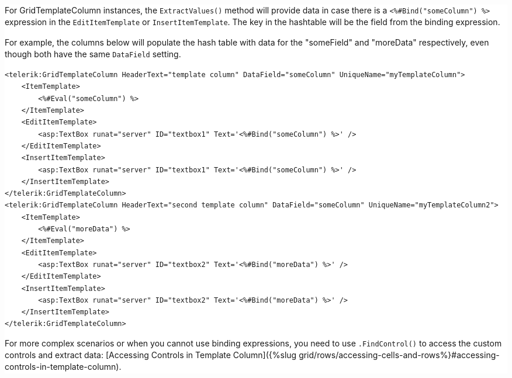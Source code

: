 For GridTemplateColumn instances, the `ExtractValues()` method will provide data in case there is a `<%#Bind("someColumn") %>` expression in the `EditItemTemplate` or `InsertItemTemplate`. The key in the hashtable will be the field from the binding expression.

For example, the columns below will populate the hash table with data for the "someField" and "moreData" respectively, even though both have the same `DataField` setting.

````ASP.NET
<telerik:GridTemplateColumn HeaderText="template column" DataField="someColumn" UniqueName="myTemplateColumn">
    <ItemTemplate>
        <%#Eval("someColumn") %>
    </ItemTemplate>
    <EditItemTemplate>
        <asp:TextBox runat="server" ID="textbox1" Text='<%#Bind("someColumn") %>' />
    </EditItemTemplate>
    <InsertItemTemplate>
        <asp:TextBox runat="server" ID="textbox1" Text='<%#Bind("someColumn") %>' />
    </InsertItemTemplate>
</telerik:GridTemplateColumn>
<telerik:GridTemplateColumn HeaderText="second template column" DataField="someColumn" UniqueName="myTemplateColumn2">
    <ItemTemplate>
        <%#Eval("moreData") %>
    </ItemTemplate>
    <EditItemTemplate>
        <asp:TextBox runat="server" ID="textbox2" Text='<%#Bind("moreData") %>' />
    </EditItemTemplate>
    <InsertItemTemplate>
        <asp:TextBox runat="server" ID="textbox2" Text='<%#Bind("moreData") %>' />
    </InsertItemTemplate>
</telerik:GridTemplateColumn>
````

For more complex scenarios or when you cannot use binding expressions, you need to use `.FindControl()` to access the custom controls and extract data: [Accessing Controls in Template Column]({%slug grid/rows/accessing-cells-and-rows%}#accessing-controls-in-template-column).

